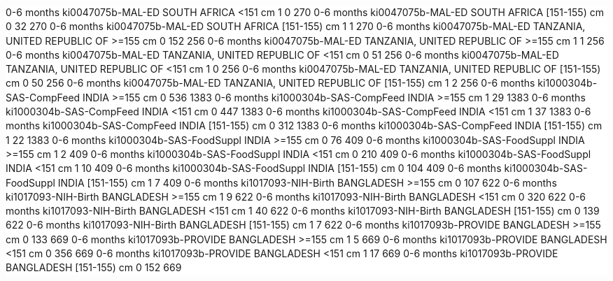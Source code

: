0-6 months    ki0047075b-MAL-ED          SOUTH AFRICA                   <151 cm                    1        0     270
0-6 months    ki0047075b-MAL-ED          SOUTH AFRICA                   [151-155) cm               0       32     270
0-6 months    ki0047075b-MAL-ED          SOUTH AFRICA                   [151-155) cm               1        1     270
0-6 months    ki0047075b-MAL-ED          TANZANIA, UNITED REPUBLIC OF   >=155 cm                   0      152     256
0-6 months    ki0047075b-MAL-ED          TANZANIA, UNITED REPUBLIC OF   >=155 cm                   1        1     256
0-6 months    ki0047075b-MAL-ED          TANZANIA, UNITED REPUBLIC OF   <151 cm                    0       51     256
0-6 months    ki0047075b-MAL-ED          TANZANIA, UNITED REPUBLIC OF   <151 cm                    1        0     256
0-6 months    ki0047075b-MAL-ED          TANZANIA, UNITED REPUBLIC OF   [151-155) cm               0       50     256
0-6 months    ki0047075b-MAL-ED          TANZANIA, UNITED REPUBLIC OF   [151-155) cm               1        2     256
0-6 months    ki1000304b-SAS-CompFeed    INDIA                          >=155 cm                   0      536    1383
0-6 months    ki1000304b-SAS-CompFeed    INDIA                          >=155 cm                   1       29    1383
0-6 months    ki1000304b-SAS-CompFeed    INDIA                          <151 cm                    0      447    1383
0-6 months    ki1000304b-SAS-CompFeed    INDIA                          <151 cm                    1       37    1383
0-6 months    ki1000304b-SAS-CompFeed    INDIA                          [151-155) cm               0      312    1383
0-6 months    ki1000304b-SAS-CompFeed    INDIA                          [151-155) cm               1       22    1383
0-6 months    ki1000304b-SAS-FoodSuppl   INDIA                          >=155 cm                   0       76     409
0-6 months    ki1000304b-SAS-FoodSuppl   INDIA                          >=155 cm                   1        2     409
0-6 months    ki1000304b-SAS-FoodSuppl   INDIA                          <151 cm                    0      210     409
0-6 months    ki1000304b-SAS-FoodSuppl   INDIA                          <151 cm                    1       10     409
0-6 months    ki1000304b-SAS-FoodSuppl   INDIA                          [151-155) cm               0      104     409
0-6 months    ki1000304b-SAS-FoodSuppl   INDIA                          [151-155) cm               1        7     409
0-6 months    ki1017093-NIH-Birth        BANGLADESH                     >=155 cm                   0      107     622
0-6 months    ki1017093-NIH-Birth        BANGLADESH                     >=155 cm                   1        9     622
0-6 months    ki1017093-NIH-Birth        BANGLADESH                     <151 cm                    0      320     622
0-6 months    ki1017093-NIH-Birth        BANGLADESH                     <151 cm                    1       40     622
0-6 months    ki1017093-NIH-Birth        BANGLADESH                     [151-155) cm               0      139     622
0-6 months    ki1017093-NIH-Birth        BANGLADESH                     [151-155) cm               1        7     622
0-6 months    ki1017093b-PROVIDE         BANGLADESH                     >=155 cm                   0      133     669
0-6 months    ki1017093b-PROVIDE         BANGLADESH                     >=155 cm                   1        5     669
0-6 months    ki1017093b-PROVIDE         BANGLADESH                     <151 cm                    0      356     669
0-6 months    ki1017093b-PROVIDE         BANGLADESH                     <151 cm                    1       17     669
0-6 months    ki1017093b-PROVIDE         BANGLADESH                     [151-155) cm               0      152     669